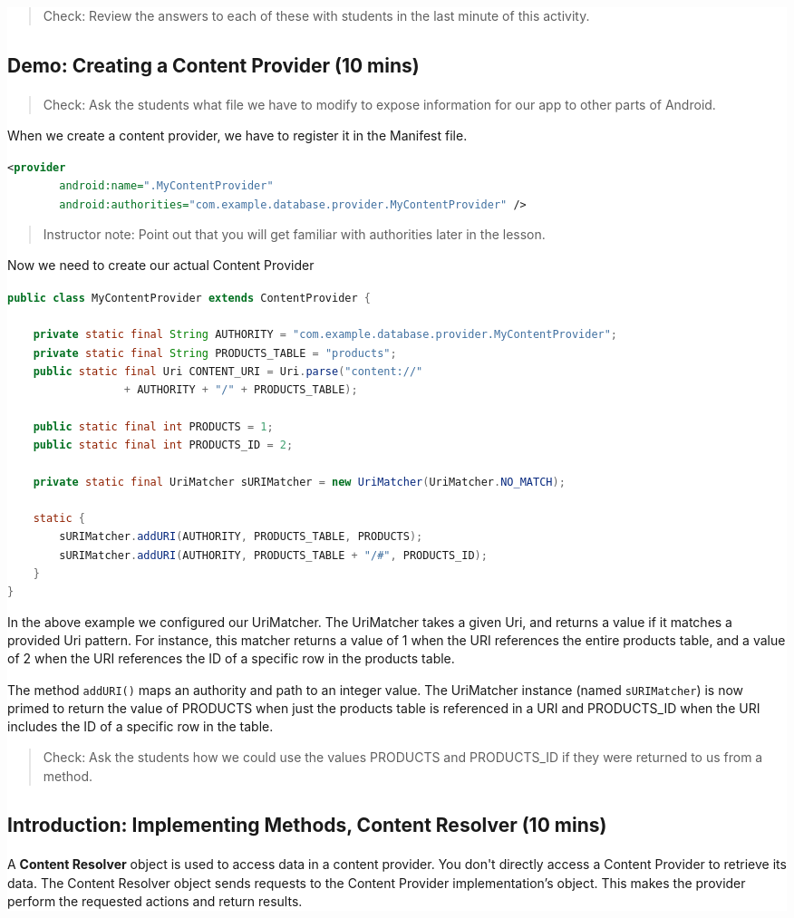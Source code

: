 > Check: Review the answers to each of these with students in the last minute of this activity.

## Demo: Creating a Content Provider (10 mins)

> Check: Ask the students what file we have to modify to expose information for our app to other parts of Android.

When we create a content provider, we have to register it in the Manifest file.

```xml
<provider
        android:name=".MyContentProvider"
        android:authorities="com.example.database.provider.MyContentProvider" />
```

> Instructor note: Point out that you will get familiar with authorities later in the lesson.

Now we need to create our actual Content Provider

```java
public class MyContentProvider extends ContentProvider {

    private static final String AUTHORITY = "com.example.database.provider.MyContentProvider";
    private static final String PRODUCTS_TABLE = "products";
    public static final Uri CONTENT_URI = Uri.parse("content://"
                  + AUTHORITY + "/" + PRODUCTS_TABLE);

    public static final int PRODUCTS = 1;
    public static final int PRODUCTS_ID = 2;

    private static final UriMatcher sURIMatcher = new UriMatcher(UriMatcher.NO_MATCH);

    static {
        sURIMatcher.addURI(AUTHORITY, PRODUCTS_TABLE, PRODUCTS);
        sURIMatcher.addURI(AUTHORITY, PRODUCTS_TABLE + "/#", PRODUCTS_ID);
    }
}
```

In the above example we configured our UriMatcher. The UriMatcher takes a given Uri, and returns a value if it matches a provided Uri pattern. For instance, this matcher returns a value of 1 when the URI references the entire products table, and a value of 2 when the URI references the ID of a specific row in the products table.

The method `addURI()` maps an authority and path to an integer value.  The UriMatcher instance (named `sURIMatcher`) is now primed to return the value of PRODUCTS when just the products table is referenced in a URI and PRODUCTS_ID when the URI includes the ID of a specific row in the table.

> Check: Ask the students how we could use the values PRODUCTS and PRODUCTS_ID if they were returned to us from a method.

## Introduction: Implementing Methods, Content Resolver (10 mins)

A **Content Resolver** object is used to access data in a content provider. You don't directly access a Content Provider to retrieve its data. The Content Resolver object sends requests to the Content Provider implementation’s object. This makes the provider perform the requested actions and return results.
